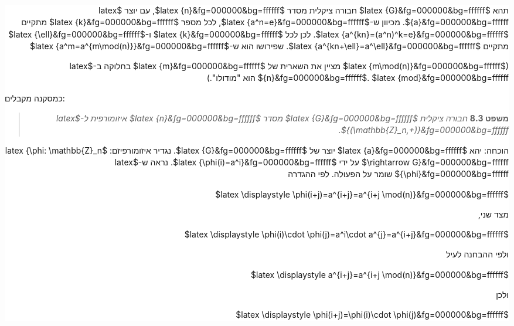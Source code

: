 <p dir="rtl" style="text-align: right;">
  תהא $latex {G}&fg=000000&bg=ffffff$ חבורה ציקלית מסדר $latex {n}&fg=000000&bg=ffffff$, עם יוצר $latex {a}&fg=000000&bg=ffffff$. מכיוון ש-$latex {a^n=e}&fg=000000&bg=ffffff$, לכל מספר $latex {k}&fg=000000&bg=ffffff$ מתקיים $latex {a^{kn}=(a^n)^k=e}&fg=000000&bg=ffffff$. לכן לכל $latex {k}&fg=000000&bg=ffffff$ ו-$latex {\ell}&fg=000000&bg=ffffff$ מתקיים $latex {a^{kn+\ell}=a^\ell}&fg=000000&bg=ffffff$. שפירושו הוא ש-$latex {a^m=a^{m\mod(n)}}&fg=000000&bg=ffffff$
</p>

<p style="direction: rtl;">
  ($latex {m\mod(n)}&fg=000000&bg=ffffff$ מציין את השארית של $latex {m}&fg=000000&bg=ffffff$ בחלוקה ב-$latex {n}&fg=000000&bg=ffffff$. $latex {mod}&fg=000000&bg=ffffff$ הוא "מודולו".)
</p>

כמסקנה מקבלים:

<blockquote dir="rtl">
  <p>
    <b>משפט 8.3</b> <em>חבורה ציקלית $latex {G}&fg=000000&bg=ffffff$ מסדר $latex {n}&fg=000000&bg=ffffff$ איזומורפית ל-$latex {(\mathbb{Z}_n,+)}&fg=000000&bg=ffffff$. </em>
  </p>
</blockquote>

<p dir="rtl" style="text-align: right;">
  הוכחה: יהא $latex {a}&fg=000000&bg=ffffff$ יוצר של $latex {G}&fg=000000&bg=ffffff$. נגדיר איזומורפיזם: $latex {\phi: \mathbb{Z}_n \rightarrow G}&fg=000000&bg=ffffff$ על ידי $latex {\phi(i)=a^i}&fg=000000&bg=ffffff$. נראה ש-$latex {\phi}&fg=000000&bg=ffffff$ שומר על הפעולה. לפי ההגדרה
</p>

<p dir="rtl" style="text-align: right;" align="center">
  $latex \displaystyle \phi(i+j)=a^{i+j}=a^{i+j \mod(n)}&fg=000000&bg=ffffff$
</p>

<p dir="rtl" style="text-align: right;">
  מצד שני,
</p>

<p dir="rtl" style="text-align: right;" align="center">
  $latex \displaystyle \phi(i)\cdot \phi(j)=a^i\cdot a^{j}=a^{i+j}&fg=000000&bg=ffffff$
</p>

<p dir="rtl" style="text-align: right;">
  ולפי ההבחנה לעיל
</p>

<p dir="rtl" style="text-align: right;" align="center">
  $latex \displaystyle a^{i+j}=a^{i+j \mod(n)}&fg=000000&bg=ffffff$
</p>

<p dir="rtl" style="text-align: right;">
  ולכן
</p>

<p dir="rtl" style="text-align: right;" align="center">
  $latex \displaystyle \phi(i+j)=\phi(i)\cdot \phi(j)&fg=000000&bg=ffffff$
</p>
